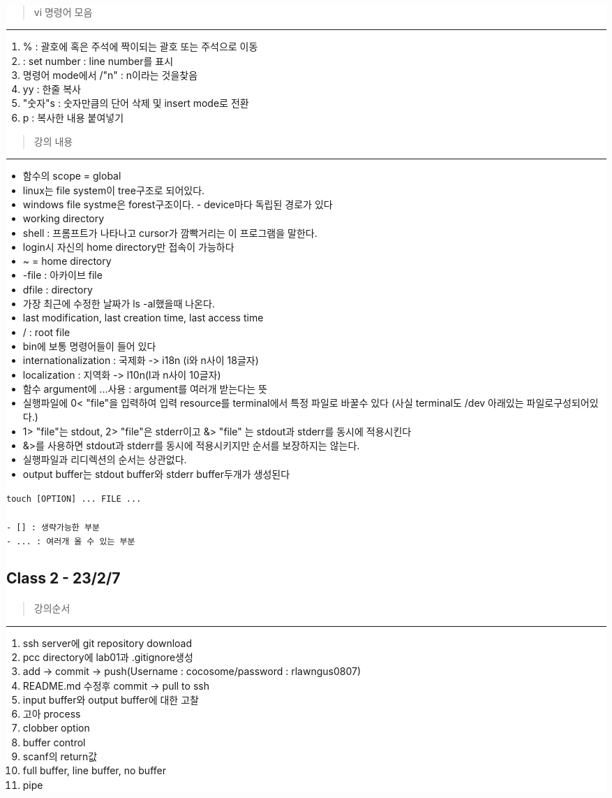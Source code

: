 > vi 명령어 모음
---
1. % : 괄호에 혹은 주석에 짝이되는 괄호 또는 주석으로 이동
2. : set number : line number를 표시
3. 명령어 mode에서 /"n" : n이라는 것을찾음
4. yy : 한줄 복사
5. "숫자"s : 숫자만큼의 단어 삭제 및 insert mode로 전환
6. p : 복사한 내용 붙여넣기

> 강의 내용
---
- 함수의 scope = global
- linux는 file system이 tree구조로 되어있다.
- windows file systme은 forest구조이다. - device마다 독립된 경로가 있다
- working directory
- shell : 프롬프트가 나타나고 cursor가 깜빡거리는 이 프로그램을 말한다.
- login시 자신의 home directory만 접속이 가능하다
- ~ = home directory
- -file : 아카이브 file
- dfile : directory
- 가장 최근에 수정한 날짜가 ls -al했을때 나온다.
- last modification, last creation time, last access 
time
- / : root file
- bin에 보통 명령어들이 들어 있다
- internationalization : 국제화 -> i18n (i와 n사이 18글자)
- localization : 지역화 -> l10n(l과 n사이 10글자)
- 함수 argument에 ...사용 : argument를 여러개 받는다는 뜻
- 실행파일에 0< "file"을 입력하여 입력 resource를 terminal에서 특정 파일로 바꿀수 있다
(사실 terminal도 /dev 아래있는 파일로구성되어있다.)
- 1> "file"는 stdout, 2> "file"은 stderr이고 &> "file" 는 stdout과 stderr를 동시에 적용시킨다
- &>를 사용하면 stdout과 stderr를 동시에 적용시키지만 순서를 보장하지는 않는다.
- 실행파일과 리디렉션의 순서는 상관없다.
- output buffer는 stdout buffer와 stderr buffer두개가 생성된다
```
touch [OPTION] ... FILE ...

- [] : 생략가능한 부분
- ... : 여러개 올 수 있는 부분
```
## Class 2 - 23/2/7
> 강의순서
---
1. ssh server에 git repository download
2. pcc directory에 lab01과 .gitignore생성
3. add -> commit -> push(Username : cocosome/password : rlawngus0807)
4. README.md 수정후 commit -> pull to ssh
5. input buffer와 output buffer에 대한 고찰
6. 고아 process
7. clobber option
8. buffer control
9. scanf의 return값
10. full buffer, line buffer, no buffer
11. pipe
